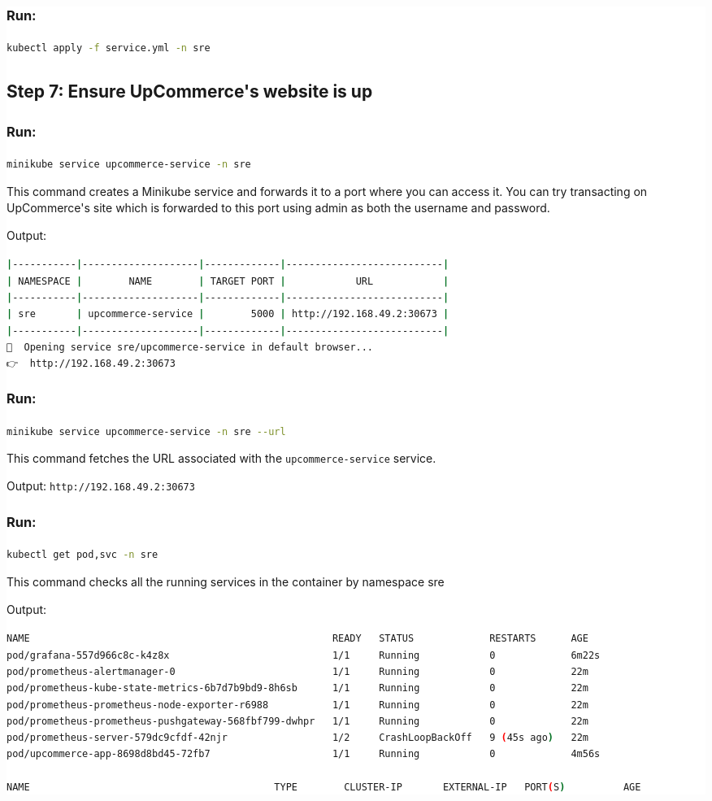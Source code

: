 ### Run:
```bash
kubectl apply -f service.yml -n sre
```

## Step 7: Ensure UpCommerce's website is up


### Run:
```bash
minikube service upcommerce-service -n sre
```

This command creates a Minikube service and forwards it to a port where you can access it. You can try transacting on UpCommerce's site which is forwarded to this port using admin as both the username and password. 

Output:
```bash
|-----------|--------------------|-------------|---------------------------|
| NAMESPACE |        NAME        | TARGET PORT |            URL            |
|-----------|--------------------|-------------|---------------------------|
| sre       | upcommerce-service |        5000 | http://192.168.49.2:30673 |
|-----------|--------------------|-------------|---------------------------|
🎉  Opening service sre/upcommerce-service in default browser...
👉  http://192.168.49.2:30673
```


### Run:
```bash
minikube service upcommerce-service -n sre --url
```

This command fetches the URL associated with the `upcommerce-service` service.

Output: 
`http://192.168.49.2:30673`

### Run:
```bash
kubectl get pod,svc -n sre
```

This command checks all the running services in the container by namespace sre

Output:
```bash
NAME                                                    READY   STATUS             RESTARTS      AGE
pod/grafana-557d966c8c-k4z8x                            1/1     Running            0             6m22s
pod/prometheus-alertmanager-0                           1/1     Running            0             22m
pod/prometheus-kube-state-metrics-6b7d7b9bd9-8h6sb      1/1     Running            0             22m
pod/prometheus-prometheus-node-exporter-r6988           1/1     Running            0             22m
pod/prometheus-prometheus-pushgateway-568fbf799-dwhpr   1/1     Running            0             22m
pod/prometheus-server-579dc9cfdf-42njr                  1/2     CrashLoopBackOff   9 (45s ago)   22m
pod/upcommerce-app-8698d8bd45-72fb7                     1/1     Running            0             4m56s

NAME                                          TYPE        CLUSTER-IP       EXTERNAL-IP   PORT(S)          AGE
```